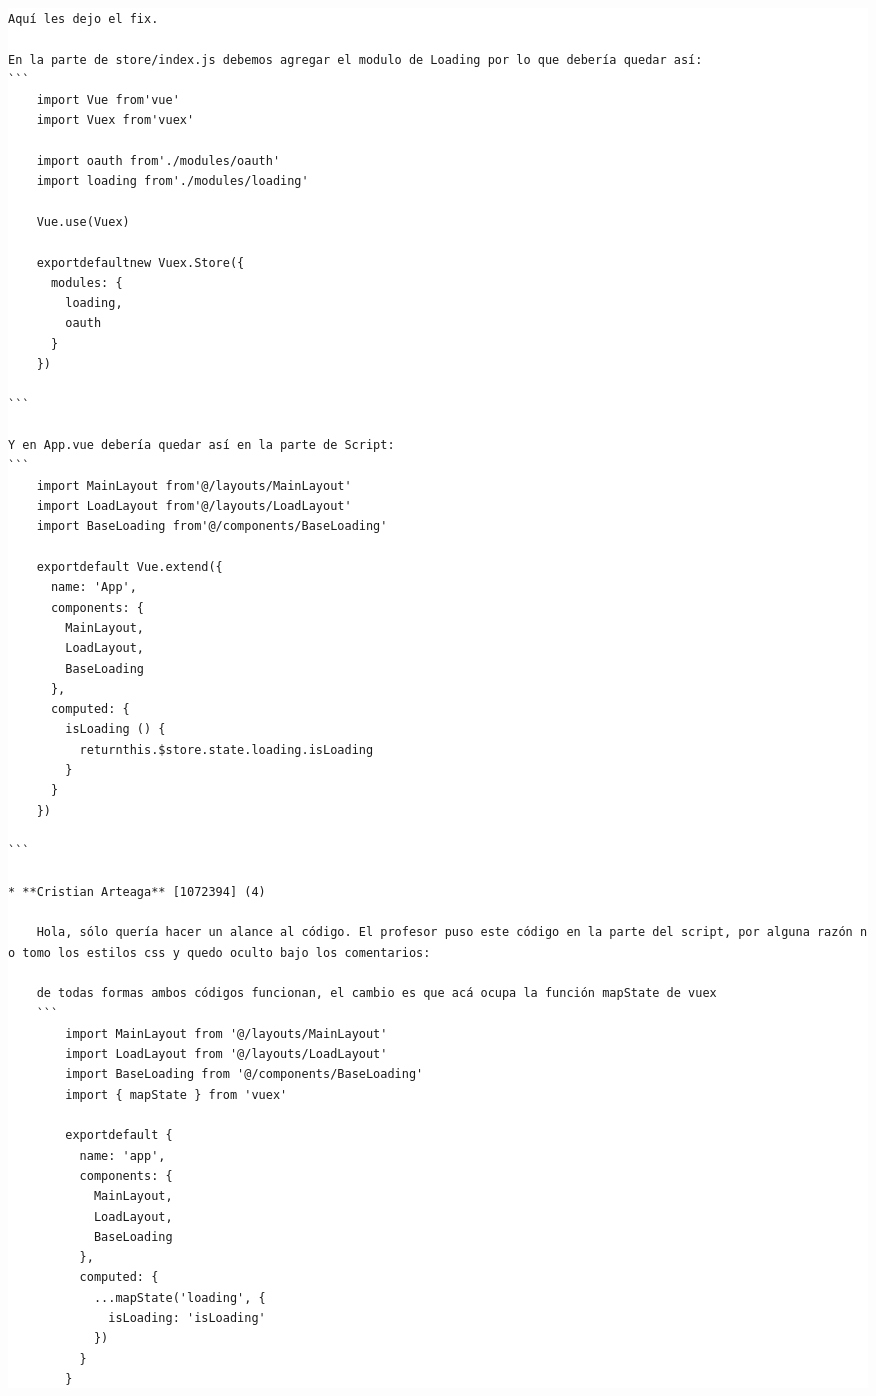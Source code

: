 	Aquí les dejo el fix.
	
	En la parte de store/index.js debemos agregar el modulo de Loading por lo que debería quedar así:
	``` 
	    import Vue from'vue'
	    import Vuex from'vuex'
	    
	    import oauth from'./modules/oauth'
	    import loading from'./modules/loading'
	    
	    Vue.use(Vuex)
	    
	    exportdefaultnew Vuex.Store({
	      modules: {
	        loading,
	        oauth
	      }
	    })
	    
	```
	
	Y en App.vue debería quedar así en la parte de Script:
	``` 
	    import MainLayout from'@/layouts/MainLayout'
	    import LoadLayout from'@/layouts/LoadLayout'
	    import BaseLoading from'@/components/BaseLoading'
	    
	    exportdefault Vue.extend({
	      name: 'App',
	      components: {
	        MainLayout,
	        LoadLayout,
	        BaseLoading
	      },
	      computed: {
	        isLoading () {
	          returnthis.$store.state.loading.isLoading
	        }
	      }
	    })
	    
	```

	* **Cristian Arteaga** [1072394] (4)

		Hola, sólo quería hacer un alance al código. El profesor puso este código en la parte del script, por alguna razón no tomo los estilos css y quedo oculto bajo los comentarios:
		
		de todas formas ambos códigos funcionan, el cambio es que acá ocupa la función mapState de vuex
		``` 
		    import MainLayout from '@/layouts/MainLayout'
		    import LoadLayout from '@/layouts/LoadLayout'
		    import BaseLoading from '@/components/BaseLoading'
		    import { mapState } from 'vuex'
		    
		    exportdefault {
		      name: 'app',
		      components: {
		        MainLayout,
		        LoadLayout,
		        BaseLoading
		      },
		      computed: {
		        ...mapState('loading', {
		          isLoading: 'isLoading'
		        })
		      }
		    }
		    